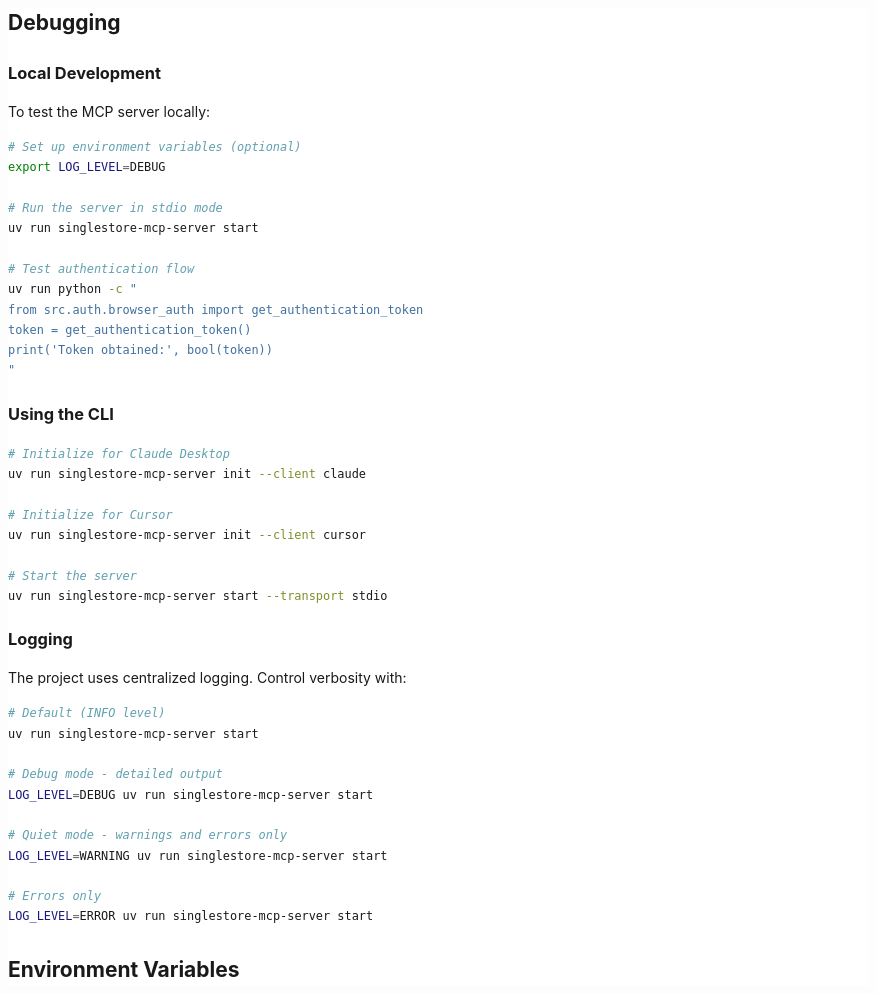 ## Debugging

### Local Development

To test the MCP server locally:

```bash
# Set up environment variables (optional)
export LOG_LEVEL=DEBUG

# Run the server in stdio mode
uv run singlestore-mcp-server start

# Test authentication flow
uv run python -c "
from src.auth.browser_auth import get_authentication_token
token = get_authentication_token()
print('Token obtained:', bool(token))
"
```

### Using the CLI

```bash
# Initialize for Claude Desktop
uv run singlestore-mcp-server init --client claude

# Initialize for Cursor
uv run singlestore-mcp-server init --client cursor

# Start the server
uv run singlestore-mcp-server start --transport stdio
```

### Logging

The project uses centralized logging. Control verbosity with:

```bash
# Default (INFO level)
uv run singlestore-mcp-server start

# Debug mode - detailed output
LOG_LEVEL=DEBUG uv run singlestore-mcp-server start

# Quiet mode - warnings and errors only
LOG_LEVEL=WARNING uv run singlestore-mcp-server start

# Errors only
LOG_LEVEL=ERROR uv run singlestore-mcp-server start
```

## Environment Variables
